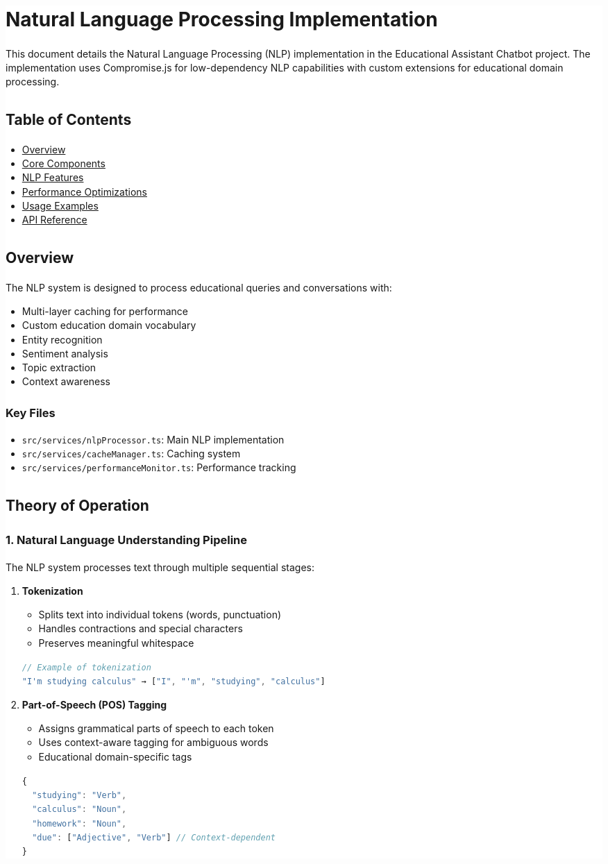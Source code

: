 # Natural Language Processing Implementation

This document details the Natural Language Processing (NLP) implementation in the Educational Assistant Chatbot project. The implementation uses Compromise.js for low-dependency NLP capabilities with custom extensions for educational domain processing.

## Table of Contents
- [Overview](#overview)
- [Core Components](#core-components)
- [NLP Features](#nlp-features)
- [Performance Optimizations](#performance-optimizations)
- [Usage Examples](#usage-examples)
- [API Reference](#api-reference)

## Overview

The NLP system is designed to process educational queries and conversations with:
- Multi-layer caching for performance
- Custom education domain vocabulary
- Entity recognition
- Sentiment analysis
- Topic extraction
- Context awareness

### Key Files
- `src/services/nlpProcessor.ts`: Main NLP implementation
- `src/services/cacheManager.ts`: Caching system
- `src/services/performanceMonitor.ts`: Performance tracking

## Theory of Operation

### 1. Natural Language Understanding Pipeline

The NLP system processes text through multiple sequential stages:

1. **Tokenization**
   - Splits text into individual tokens (words, punctuation)
   - Handles contractions and special characters
   - Preserves meaningful whitespace
   ```typescript
   // Example of tokenization
   "I'm studying calculus" → ["I", "'m", "studying", "calculus"]
   ```

2. **Part-of-Speech (POS) Tagging**
   - Assigns grammatical parts of speech to each token
   - Uses context-aware tagging for ambiguous words
   - Educational domain-specific tags
   ```typescript
   {
     "studying": "Verb",
     "calculus": "Noun",
     "homework": "Noun",
     "due": ["Adjective", "Verb"] // Context-dependent
   }
   ```
